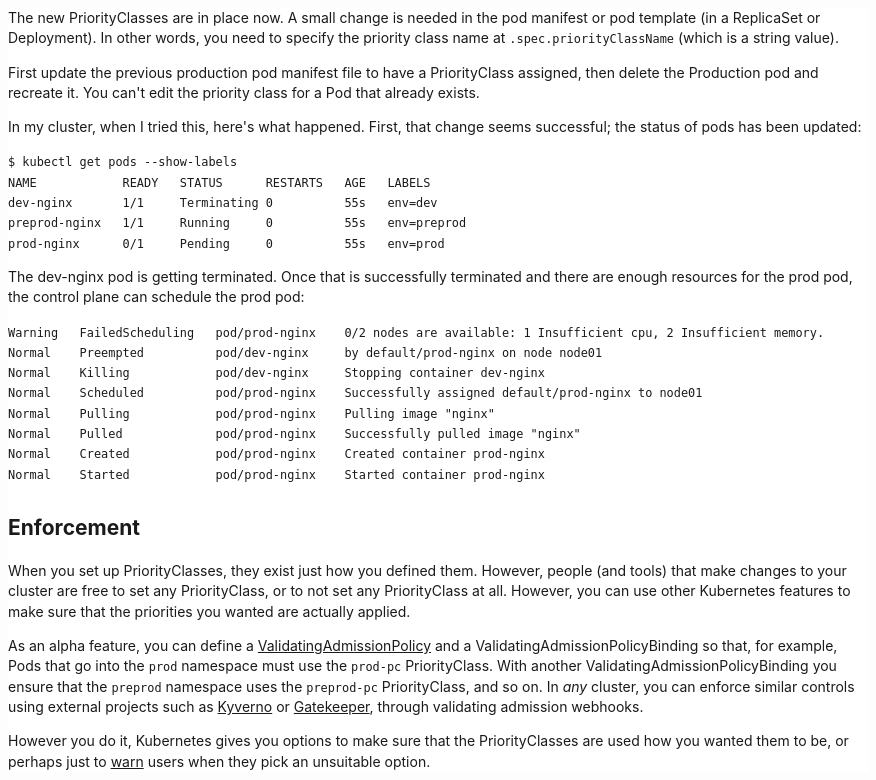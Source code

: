 The new PriorityClasses are in place now. A small change is needed in the pod
manifest or pod template (in a ReplicaSet or Deployment). In other words, you
need to specify the priority class name at `.spec.priorityClassName` (which is a string value).

First update the previous production pod manifest file to have a PriorityClass
assigned, then delete the Production pod and recreate it. You can't edit the
priority class for a Pod that already exists.

In my cluster, when I tried this, here's what happened.
First, that change seems successful; the status of pods has been updated:

```console
$ kubectl get pods --show-labels
NAME            READY   STATUS    	RESTARTS   AGE   LABELS
dev-nginx       1/1     Terminating	0          55s   env=dev
preprod-nginx   1/1     Running   	0          55s   env=preprod
prod-nginx      0/1     Pending   	0          55s   env=prod
```

The dev-nginx pod is getting terminated. Once that is successfully terminated and
there are enough resources for the prod pod, the control plane can schedule the prod pod:

```console
Warning   FailedScheduling   pod/prod-nginx    0/2 nodes are available: 1 Insufficient cpu, 2 Insufficient memory.
Normal    Preempted          pod/dev-nginx     by default/prod-nginx on node node01
Normal    Killing            pod/dev-nginx     Stopping container dev-nginx
Normal    Scheduled          pod/prod-nginx    Successfully assigned default/prod-nginx to node01
Normal    Pulling            pod/prod-nginx    Pulling image "nginx"
Normal    Pulled             pod/prod-nginx    Successfully pulled image "nginx"
Normal    Created            pod/prod-nginx    Created container prod-nginx
Normal    Started            pod/prod-nginx    Started container prod-nginx
```

## Enforcement

When you set up PriorityClasses, they exist just how you defined them. However, people
(and tools) that make changes to your cluster are free to set any PriorityClass, or to not
set any PriorityClass at all.
However, you can use other Kubernetes features to make sure that the priorities you wanted
are actually applied.

As an alpha feature, you can define a
[ValidatingAdmissionPolicy](/blog/2022/12/20/validating-admission-policies-alpha/)
and a ValidatingAdmissionPolicyBinding so that, for example,
Pods that go into the `prod` namespace must use the `prod-pc` PriorityClass.
With another ValidatingAdmissionPolicyBinding you ensure that the `preprod` namespace
uses the `preprod-pc` PriorityClass, and so on.
In *any* cluster, you can enforce similar controls using external projects such as
[Kyverno](https://kyverno.io/) or [Gatekeeper](https://open-policy-agent.github.io/gatekeeper/),
through validating admission webhooks.

However you do it, Kubernetes gives you options to make sure that the PriorityClasses are
used how you wanted them to be, or perhaps just to
[warn](https://open-policy-agent.github.io/gatekeeper/website/docs/violations/#warn-enforcement-action)
users when they pick an unsuitable option.
